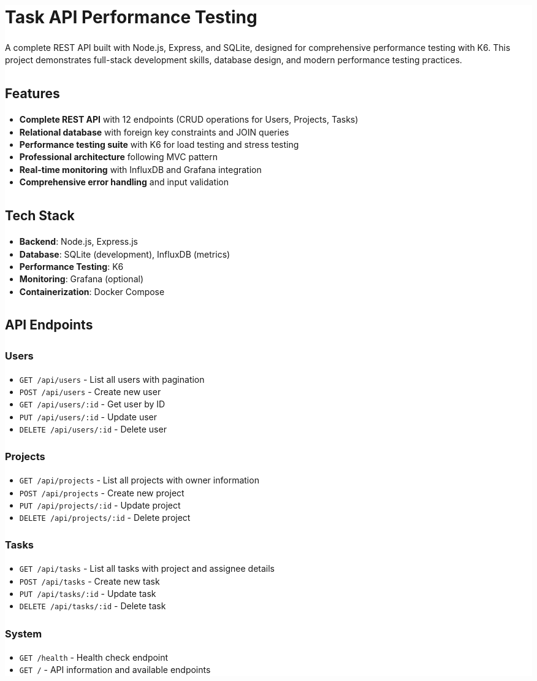 # Task API Performance Testing

A complete REST API built with Node.js, Express, and SQLite, designed for comprehensive performance testing with K6. This project demonstrates full-stack development skills, database design, and modern performance testing practices.

## Features

- **Complete REST API** with 12 endpoints (CRUD operations for Users, Projects, Tasks)
- **Relational database** with foreign key constraints and JOIN queries
- **Performance testing suite** with K6 for load testing and stress testing
- **Professional architecture** following MVC pattern
- **Real-time monitoring** with InfluxDB and Grafana integration
- **Comprehensive error handling** and input validation

## Tech Stack

- **Backend**: Node.js, Express.js
- **Database**: SQLite (development), InfluxDB (metrics)
- **Performance Testing**: K6
- **Monitoring**: Grafana (optional)
- **Containerization**: Docker Compose

## API Endpoints

### Users
- `GET /api/users` - List all users with pagination
- `POST /api/users` - Create new user
- `GET /api/users/:id` - Get user by ID
- `PUT /api/users/:id` - Update user
- `DELETE /api/users/:id` - Delete user

### Projects
- `GET /api/projects` - List all projects with owner information
- `POST /api/projects` - Create new project
- `PUT /api/projects/:id` - Update project
- `DELETE /api/projects/:id` - Delete project

### Tasks
- `GET /api/tasks` - List all tasks with project and assignee details
- `POST /api/tasks` - Create new task
- `PUT /api/tasks/:id` - Update task
- `DELETE /api/tasks/:id` - Delete task

### System
- `GET /health` - Health check endpoint
- `GET /` - API information and available endpoints
